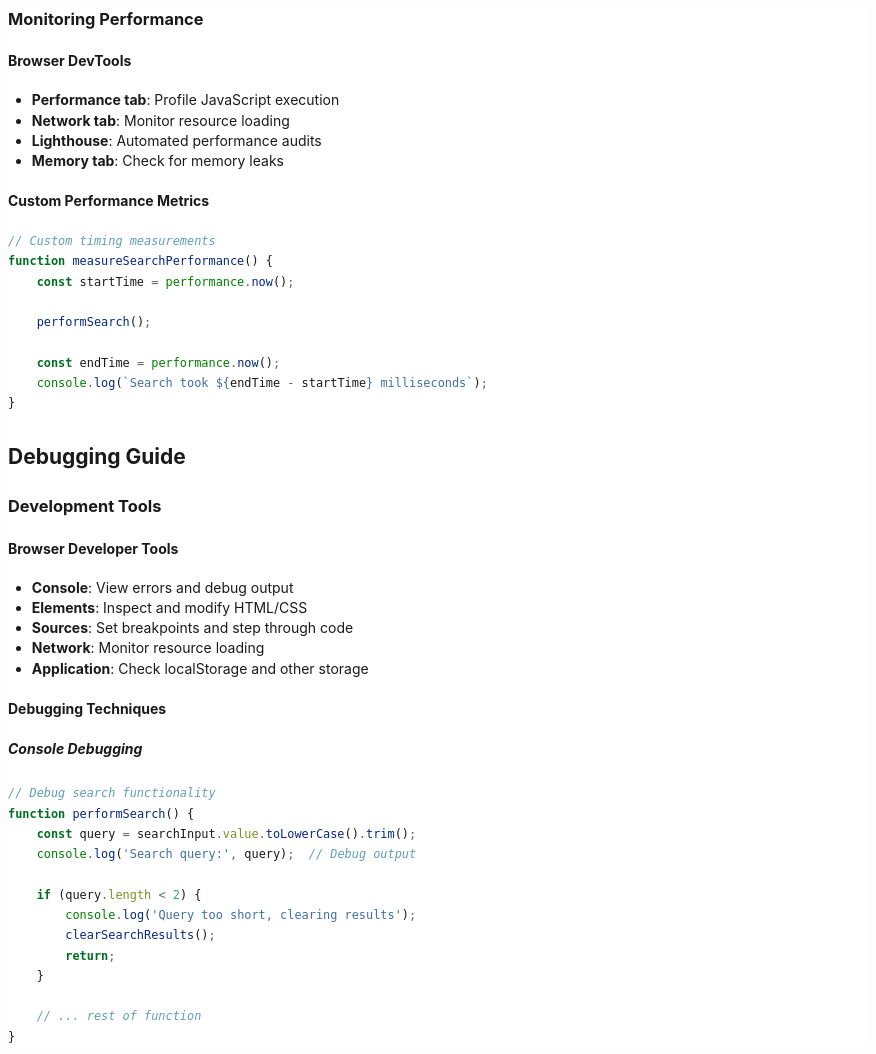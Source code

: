 ### Monitoring Performance

#### Browser DevTools
- **Performance tab**: Profile JavaScript execution
- **Network tab**: Monitor resource loading
- **Lighthouse**: Automated performance audits
- **Memory tab**: Check for memory leaks

#### Custom Performance Metrics
```javascript
// Custom timing measurements
function measureSearchPerformance() {
    const startTime = performance.now();
    
    performSearch();
    
    const endTime = performance.now();
    console.log(`Search took ${endTime - startTime} milliseconds`);
}
```

## Debugging Guide

### Development Tools

#### Browser Developer Tools
- **Console**: View errors and debug output
- **Elements**: Inspect and modify HTML/CSS
- **Sources**: Set breakpoints and step through code
- **Network**: Monitor resource loading
- **Application**: Check localStorage and other storage

#### Debugging Techniques

##### Console Debugging
```javascript
// Debug search functionality
function performSearch() {
    const query = searchInput.value.toLowerCase().trim();
    console.log('Search query:', query);  // Debug output
    
    if (query.length < 2) {
        console.log('Query too short, clearing results');
        clearSearchResults();
        return;
    }
    
    // ... rest of function
}
```
